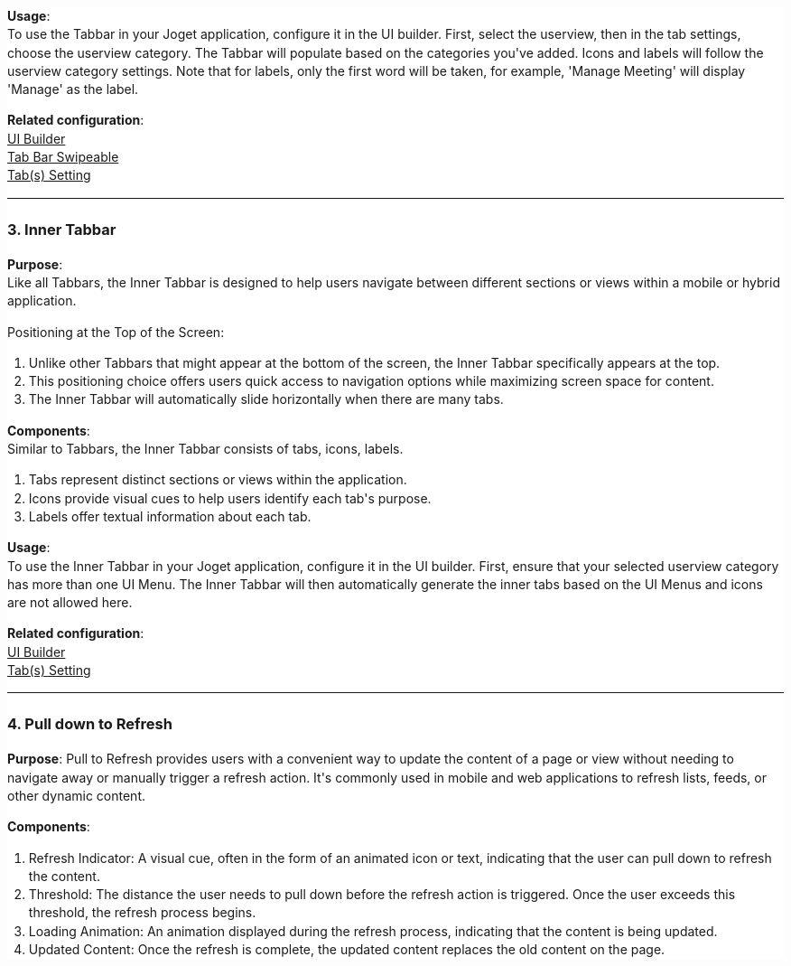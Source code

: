 **Usage**:  
To use the Tabbar in your Joget application, configure it in the UI builder. First, select the userview, then in the tab settings, choose the userview category. The Tabbar will populate based on the categories you've added. Icons and labels will follow the userview category settings. Note that for labels, only the first word will be taken, for example, 'Manage Meeting' will display 'Manage' as the label.

**Related configuration**:  
[UI Builder](#configuration)  
[Tab Bar Swipeable](#configuration)  
[Tab(s) Setting](#configuration)  

***

### 3. Inner Tabbar
**Purpose**:  
Like all Tabbars, the Inner Tabbar is designed to help users navigate between different sections or views within a mobile or hybrid application.

Positioning at the Top of the Screen:
1. Unlike other Tabbars that might appear at the bottom of the screen, the Inner Tabbar specifically appears at the top.
2. This positioning choice offers users quick access to navigation options while maximizing screen space for content.
3. The Inner Tabbar will automatically slide horizontally when there are many tabs.

**Components**:  
Similar to Tabbars, the Inner Tabbar consists of tabs, icons, labels.
1) Tabs represent distinct sections or views within the application.
2) Icons provide visual cues to help users identify each tab's purpose.
3) Labels offer textual information about each tab.

**Usage**:  
To use the Inner Tabbar in your Joget application, configure it in the UI builder. First, ensure that your selected userview category has more than one UI Menu. The Inner Tabbar will then automatically generate the inner tabs based on the UI Menus and icons are not allowed here.

**Related configuration**:  
[UI Builder](#configuration)   
[Tab(s) Setting](#configuration)  

***

### 4. Pull down to Refresh
**Purpose**:
Pull to Refresh provides users with a convenient way to update the content of a page or view without needing to navigate away or manually trigger a refresh action. It's commonly used in mobile and web applications to refresh lists, feeds, or other dynamic content.

**Components**:
1. Refresh Indicator: A visual cue, often in the form of an animated icon or text, indicating that the user can pull down to refresh the content.
2. Threshold: The distance the user needs to pull down before the refresh action is triggered. Once the user exceeds this threshold, the refresh process begins.
3. Loading Animation: An animation displayed during the refresh process, indicating that the content is being updated.
4. Updated Content: Once the refresh is complete, the updated content replaces the old content on the page.
